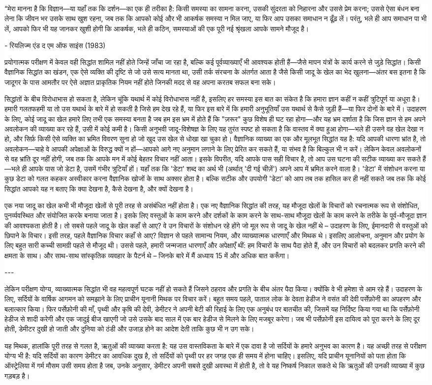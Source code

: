 “मेरा मानना है कि विज्ञान—या यहाँ तक कि दर्शन—का एक ही तरीका है: किसी समस्या का सामना करना, उसकी सुंदरता को निहारना और उससे प्रेम करना; उससे ऐसा बंधन बना लेना कि जीवन भर उसके साथ खुश रहना, जब तक कि आपको कोई और भी आकर्षक समस्या न मिल जाए, या फिर आप उसका समाधान न ढूँढ़ लें। परंतु, भले ही आप समाधान पा भी लें, आपको फिर भी यह जानकर खुशी होगी कि आकर्षक, भले ही कठिन, समस्याओं की एक पूरी नई श्रृंखला आपके सामने मौजूद है।

\- रियलिज्म एंड द एम ऑफ साइंस (1983)

प्रयोगात्मक परीक्षण में केवल वही सिद्धांत शामिल नहीं होते जिन्हें जाँचा जा रहा है, बल्कि कई पूर्वव्याख्याएँ भी आवश्यक होती हैं—जैसे मापन यंत्रों के कार्य करने से जुड़े सिद्धांत। किसी वैज्ञानिक सिद्धांत का खंडन, एक ऐसे व्यक्ति की दृष्टि से जो उसे सत्य मानता था, उसी तर्क संरचना के अंतर्गत आता है जैसे किसी जादू के खेल का भेद खुलना—अंतर बस इतना है कि जादूगर के पास आमतौर पर ऐसे अज्ञात प्राकृतिक नियम नहीं होते जिनकी मदद से वह अपना करतब सफल बना सके।

सिद्धांतों के बीच विरोधाभास हो सकता है, लेकिन चूंकि यथार्थ में कोई विरोधाभास नहीं है, इसलिए हर समस्या इस बात का संकेत है कि हमारा ज्ञान कहीं न कहीं त्रुटिपूर्ण या अधूरा है। हमारी गलतफहमी या तो उस यथार्थ के बारे में हो सकती है जिसे हम देख रहे हैं, या फिर इस बारे में कि हमारी अनुभूतियाँ उस यथार्थ से कैसे जुड़ी हैं—या फिर दोनों के बारे में। उदाहरण के लिए, कोई जादू का खेल हमारे लिए तभी एक समस्या बनता है जब हम इस भ्रम में होते हैं कि "ज़रूर" कुछ विशेष ही घट रहा होगा—और यह भ्रम दर्शाता है कि जिस ज्ञान से हम अपने अवलोकन की व्याख्या कर रहे हैं, उसी में कोई कमी है। किसी अनुभवी जादू-विशेषज्ञ के लिए यह तुरंत स्पष्ट हो सकता है कि वास्तव में क्या हुआ होगा—भले ही उसने वह खेल देखा न हो, और सिर्फ़ किसी ऐसे व्यक्ति का भ्रमित विवरण सुना हो जो खुद उस खेल से धोखा खा चुका हो। वैज्ञानिक व्याख्या का एक और मूलभूत सिद्धांत यह है: यदि आपकी धारणा भ्रांत है, तो अवलोकन—चाहे वे आपकी अपेक्षाओं के विरुद्ध क्यों न हों—आपको आगे नए अनुमान लगाने के लिए प्रेरित कर सकते हैं, या संभव है कि बिल्कुल भी न करें। लेकिन केवल अवलोकनों से वह भ्रांति दूर नहीं होगी, जब तक कि आपके मन में कोई बेहतर विचार नहीं आता। इसके विपरीत, यदि आपके पास सही विचार है, तो आप उस घटना की सटीक व्याख्या कर सकते हैं—भले ही आपके पास जो डेटा है, उसमें गंभीर त्रुटियाँ हों। यहाँ तक कि 'डेटा' शब्द का अर्थ भी (अर्थात् 'दी गई चीज़ें') अपने आप में भ्रमित करने वाला है। 'डेटा' में संशोधन करना या कुछ डेटा को गलत कहकर अस्वीकार करना वैज्ञानिक खोजों के साथ अक्सर होता है। बल्कि सटीक और उपयोगी 'डेटा' को आप तब तक हासिल कर ही नहीं सकते जब तक कि कोई सिद्धांत आपको यह न बताए कि क्या देखना है, कैसे देखना है, और क्यों देखना है।

एक नया जादू का खेल कभी भी मौजूदा खेलों से पूरी तरह से असंबंधित नहीं होता है। एक नए वैज्ञानिक सिद्धांत की तरह, यह मौजूदा खेलों के विचारों को रचनात्मक रूप से संशोधित, पुनर्व्यवस्थित और संयोजित करके बनाया जाता है। इसके लिए वस्तुओं के काम करने और दर्शकों के काम करने के साथ-साथ मौजूदा खेलों के काम करने के तरीके के पूर्व-मौजूदा ज्ञान की आवश्यकता होती है। तो सबसे पहले जादू के खेल कहाँ से आए? वे उन विचारों के संशोधन रहे होंगे जो मूल रूप से जादू के खेल नहीं थे – उदाहरण के लिए, ईमानदारी से वस्तुओं को छिपाने के विचार। इसी तरह, पहले वैज्ञानिक विचार कहाँ से आए? विज्ञान से पहले सामान्य नियम, और व्याख्यात्मक धारणाएँ और मिथक थे। इसलिए आलोचना, अनुमान और प्रयोग के लिए बहुत सारी कच्ची सामग्री पहले से मौजूद थी। उससे पहले, हमारी जन्मजात धारणाएँ और अपेक्षाएँ थीं: हम विचारों के साथ पैदा होते हैं, और उन विचारों को बदलकर प्रगति करने की क्षमता के साथ। और साथ-साथ सांस्कृतिक व्यवहार के पैटर्न थे – जिनके बारे में मैं अध्याय 15 में और अधिक बात करूँगा।

\---

लेकिन परीक्षण योग्य, व्याख्यात्मक सिद्धांत भी वह महत्वपूर्ण घटक नहीं हो सकते हैं जिसने ठहराव और प्रगति के बीच अंतर पैदा किया। क्योंकि वे भी हमेशा से आम रहे हैं। उदाहरण के लिए, सर्दियों के वार्षिक आगमन को समझाने के लिए प्राचीन यूनानी मिथक पर विचार करें। बहुत समय पहले, पाताल लोक के देवता हेडीज ने वसंत की देवी पर्सेफ़ोनी का अपहरण और बलात्कार किया। फिर पर्सेफ़ोनी की माँ, पृथ्वी और कृषि की देवी, डेमीटर ने अपनी बेटी की रिहाई के लिए एक अनुबंध पर बातचीत की, जिसमें यह निर्दिष्ट किया गया था कि पर्सेफ़ोनी हेडीज से शादी करेगी और एक जादुई बीज खाएगी जो उसे उसके बाद साल में एक बार हेडीज से मिलने के लिए मजबूर करेगा। जब भी पर्सेफ़ोनी इस दायित्व को पूरा करने के लिए दूर होती, डेमीटर दुखी हो जाती और दुनिया को ठंडी और उजाड़ होने का आदेश देती ताकि कुछ भी न उग सके।

यह मिथक, हालांकि पूरी तरह से गलत है, ऋतुओं की व्याख्या करता है: यह उस वास्तविकता के बारे में एक दावा है जो सर्दियों के हमारे अनुभव का कारण है। यह अच्छी तरह से परीक्षण योग्य भी है: यदि सर्दियों का कारण डेमीटर का आवधिक दुख है, तो सर्दियों को पृथ्वी पर हर जगह एक ही समय में होना चाहिए। इसलिए, यदि प्राचीन यूनानियों को पता होता कि ऑस्ट्रेलिया में गर्म मौसम उसी समय होता है जब, उनके अनुसार, डेमीटर अपनी सबसे दुखी अवस्था में होती है, तो वे यह निष्कर्ष निकाल सकते थे कि ऋतुओं की उनकी व्याख्या में कुछ गड़बड़ है।
